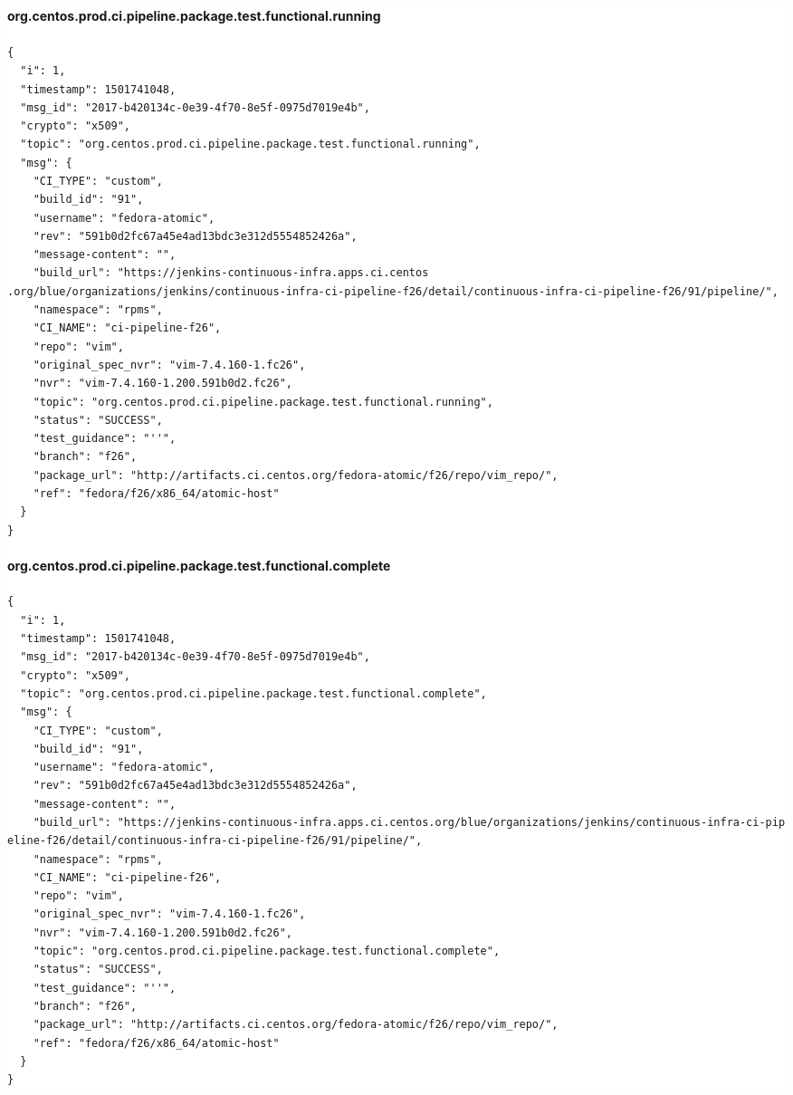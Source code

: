 #### org.centos.prod.ci.pipeline.package.test.functional.running

````
{
  "i": 1,
  "timestamp": 1501741048,
  "msg_id": "2017-b420134c-0e39-4f70-8e5f-0975d7019e4b",
  "crypto": "x509",
  "topic": "org.centos.prod.ci.pipeline.package.test.functional.running",
  "msg": {
    "CI_TYPE": "custom",
    "build_id": "91",
    "username": "fedora-atomic",
    "rev": "591b0d2fc67a45e4ad13bdc3e312d5554852426a",
    "message-content": "",
    "build_url": "https://jenkins-continuous-infra.apps.ci.centos
.org/blue/organizations/jenkins/continuous-infra-ci-pipeline-f26/detail/continuous-infra-ci-pipeline-f26/91/pipeline/",
    "namespace": "rpms",
    "CI_NAME": "ci-pipeline-f26",
    "repo": "vim",
    "original_spec_nvr": "vim-7.4.160-1.fc26",
    "nvr": "vim-7.4.160-1.200.591b0d2.fc26",
    "topic": "org.centos.prod.ci.pipeline.package.test.functional.running",
    "status": "SUCCESS",
    "test_guidance": "''",
    "branch": "f26",
    "package_url": "http://artifacts.ci.centos.org/fedora-atomic/f26/repo/vim_repo/",
    "ref": "fedora/f26/x86_64/atomic-host"
  }
}
````

#### org.centos.prod.ci.pipeline.package.test.functional.complete

````
{
  "i": 1,
  "timestamp": 1501741048,
  "msg_id": "2017-b420134c-0e39-4f70-8e5f-0975d7019e4b",
  "crypto": "x509",
  "topic": "org.centos.prod.ci.pipeline.package.test.functional.complete",
  "msg": {
    "CI_TYPE": "custom",
    "build_id": "91",
    "username": "fedora-atomic",
    "rev": "591b0d2fc67a45e4ad13bdc3e312d5554852426a",
    "message-content": "",
    "build_url": "https://jenkins-continuous-infra.apps.ci.centos.org/blue/organizations/jenkins/continuous-infra-ci-pipeline-f26/detail/continuous-infra-ci-pipeline-f26/91/pipeline/",
    "namespace": "rpms",
    "CI_NAME": "ci-pipeline-f26",
    "repo": "vim",
    "original_spec_nvr": "vim-7.4.160-1.fc26",
    "nvr": "vim-7.4.160-1.200.591b0d2.fc26",
    "topic": "org.centos.prod.ci.pipeline.package.test.functional.complete",
    "status": "SUCCESS",
    "test_guidance": "''",
    "branch": "f26",
    "package_url": "http://artifacts.ci.centos.org/fedora-atomic/f26/repo/vim_repo/",
    "ref": "fedora/f26/x86_64/atomic-host"
  }
}
````